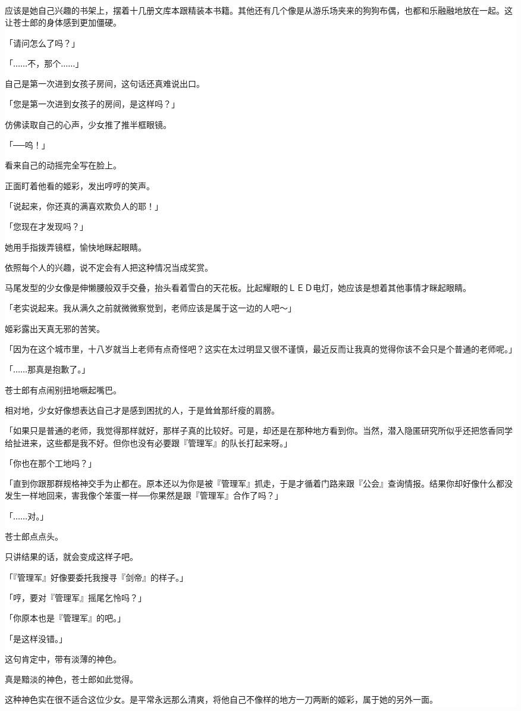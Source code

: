 应该是她自己兴趣的书架上，摆着十几册文库本跟精装本书籍。其他还有几个像是从游乐场夹来的狗狗布偶，也都和乐融融地放在一起。这让苍士郎的身体感到更加僵硬。

「请问怎么了吗？」

「……不，那个……」

自己是第一次进到女孩子房间，这句话还真难说出口。

「您是第一次进到女孩子的房间，是这样吗？」

仿佛读取自己的心声，少女推了推半框眼镜。

「──呜！」

看来自己的动摇完全写在脸上。

正面盯着他看的姬彩，发出哼哼的笑声。

「说起来，你还真的满喜欢欺负人的耶！」

「您现在才发现吗？」

她用手指拨弄镜框，愉快地眯起眼睛。

依照每个人的兴趣，说不定会有人把这种情况当成奖赏。

马尾发型的少女像是伸懒腰般双手交叠，抬头看着雪白的天花板。比起耀眼的ＬＥＤ电灯，她应该是想着其他事情才眯起眼睛。

「老实说起来。我从满久之前就微微察觉到，老师应该是属于这一边的人吧～」

姬彩露出天真无邪的苦笑。

「因为在这个城市里，十八岁就当上老师有点奇怪吧？这实在太过明显又很不谨慎，最近反而让我真的觉得你该不会只是个普通的老师呢。」

「……那真是抱歉了。」

苍士郎有点闹别扭地噘起嘴巴。

相对地，少女好像想表达自己才是感到困扰的人，于是耸耸那纤瘦的肩膀。

「如果只是普通的老师，我觉得那样就好，那样子真的比较好。可是，却还是在那种地方看到你。当然，潜入隐匿研究所似乎还把悠香同学给扯进来，这些都是我不好。但你也没有必要跟『管理军』的队长打起来呀。」

「你也在那个工地吗？」

「直到你跟那群规格神交手为止都在。原本还以为你是被『管理军』抓走，于是才循着门路来跟『公会』查询情报。结果你却好像什么都没发生一样地回来，害我像个笨蛋一样──你果然是跟『管理军』合作了吗？」

「……对。」

苍士郎点点头。

只讲结果的话，就会变成这样子吧。

「『管理军』好像要委托我搜寻『剑帝』的样子。」

「哼，要对『管理军』摇尾乞怜吗？」

「你原本也是『管理军』的吧。」

「是这样没错。」

这句肯定中，带有淡薄的神色。

真是黯淡的神色，苍士郎如此觉得。

这种神色实在很不适合这位少女。是平常永远那么清爽，将他自己不像样的地方一刀两断的姬彩，属于她的另外一面。
